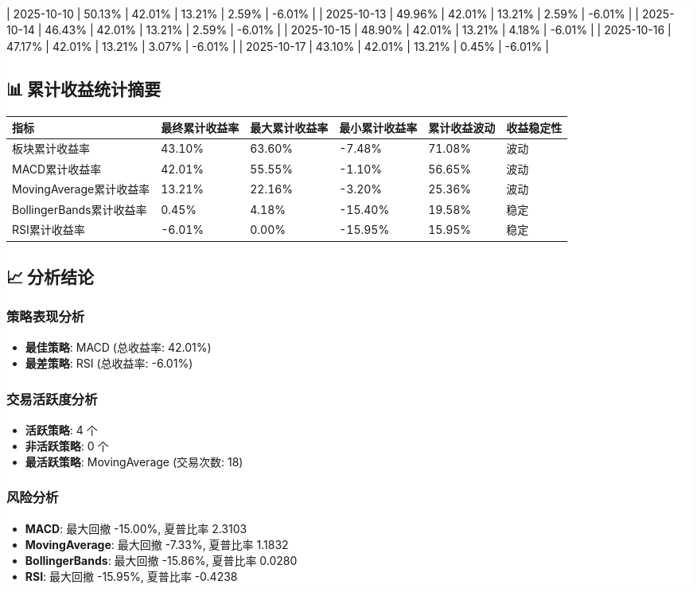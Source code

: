 | 2025-10-10 | 50.13%    | 42.01%      | 13.21%               | 2.59%                 | -6.01%     |
| 2025-10-13 | 49.96%    | 42.01%      | 13.21%               | 2.59%                 | -6.01%     |
| 2025-10-14 | 46.43%    | 42.01%      | 13.21%               | 2.59%                 | -6.01%     |
| 2025-10-15 | 48.90%    | 42.01%      | 13.21%               | 4.18%                 | -6.01%     |
| 2025-10-16 | 47.17%    | 42.01%      | 13.21%               | 3.07%                 | -6.01%     |
| 2025-10-17 | 43.10%    | 42.01%      | 13.21%               | 0.45%                 | -6.01%     |

## 📊 累计收益统计摘要

| 指标                  | 最终累计收益率   | 最大累计收益率   | 最小累计收益率   | 累计收益波动   | 收益稳定性   |
|:--------------------|:----------|:----------|:----------|:---------|:--------|
| 板块累计收益率             | 43.10%    | 63.60%    | -7.48%    | 71.08%   | 波动      |
| MACD累计收益率           | 42.01%    | 55.55%    | -1.10%    | 56.65%   | 波动      |
| MovingAverage累计收益率  | 13.21%    | 22.16%    | -3.20%    | 25.36%   | 波动      |
| BollingerBands累计收益率 | 0.45%     | 4.18%     | -15.40%   | 19.58%   | 稳定      |
| RSI累计收益率            | -6.01%    | 0.00%     | -15.95%   | 15.95%   | 稳定      |

## 📈 分析结论

### 策略表现分析
- **最佳策略**: MACD (总收益率: 42.01%)
- **最差策略**: RSI (总收益率: -6.01%)
### 交易活跃度分析
- **活跃策略**: 4 个
- **非活跃策略**: 0 个
- **最活跃策略**: MovingAverage (交易次数: 18)
### 风险分析
- **MACD**: 最大回撤 -15.00%, 夏普比率 2.3103
- **MovingAverage**: 最大回撤 -7.33%, 夏普比率 1.1832
- **BollingerBands**: 最大回撤 -15.86%, 夏普比率 0.0280
- **RSI**: 最大回撤 -15.95%, 夏普比率 -0.4238

